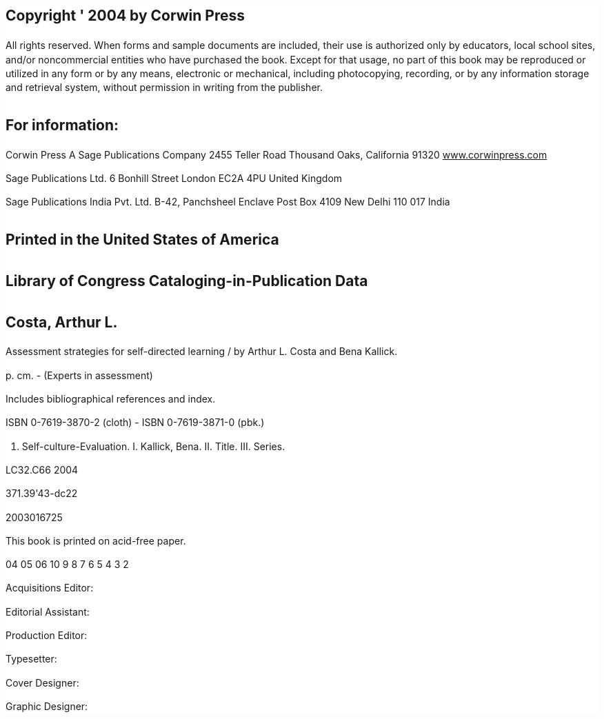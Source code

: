

## Copyright ' 2004 by Corwin Press

All rights reserved. When forms and sample documents are included, their use is authorized only by educators, local school sites, and/or noncommercial entities who have purchased the book. Except for that usage, no part of this book may be reproduced or utilized in any form or by any means, electronic or mechanical, including photocopying, recording, or by any information storage and retrieval system, without permission in writing from the publisher.

## For information:



Corwin Press A Sage Publications Company 2455 Teller Road Thousand Oaks, California 91320 www.corwinpress.com

Sage Publications Ltd. 6 Bonhill Street London EC2A 4PU United Kingdom

Sage Publications India Pvt. Ltd. B-42, Panchsheel Enclave Post Box 4109 New Delhi 110 017 India

## Printed in the United States of America

## Library of Congress Cataloging-in-Publication Data

## Costa, Arthur L.

Assessment strategies for self-directed learning / by Arthur L. Costa and Bena Kallick.

p. cm. - (Experts in assessment)

Includes bibliographical references and index.

ISBN 0-7619-3870-2 (cloth) - ISBN 0-7619-3871-0 (pbk.)

1. Self-culture-Evaluation. I. Kallick, Bena. II. Title. III. Series.

LC32.C66 2004

371.39'43-dc22

2003016725

This book is printed on acid-free paper.

04 05 06 10 9 8 7 6 5 4 3 2

Acquisitions Editor:

Editorial Assistant:

Production Editor:

Typesetter:

Cover Designer:

Graphic Designer:
